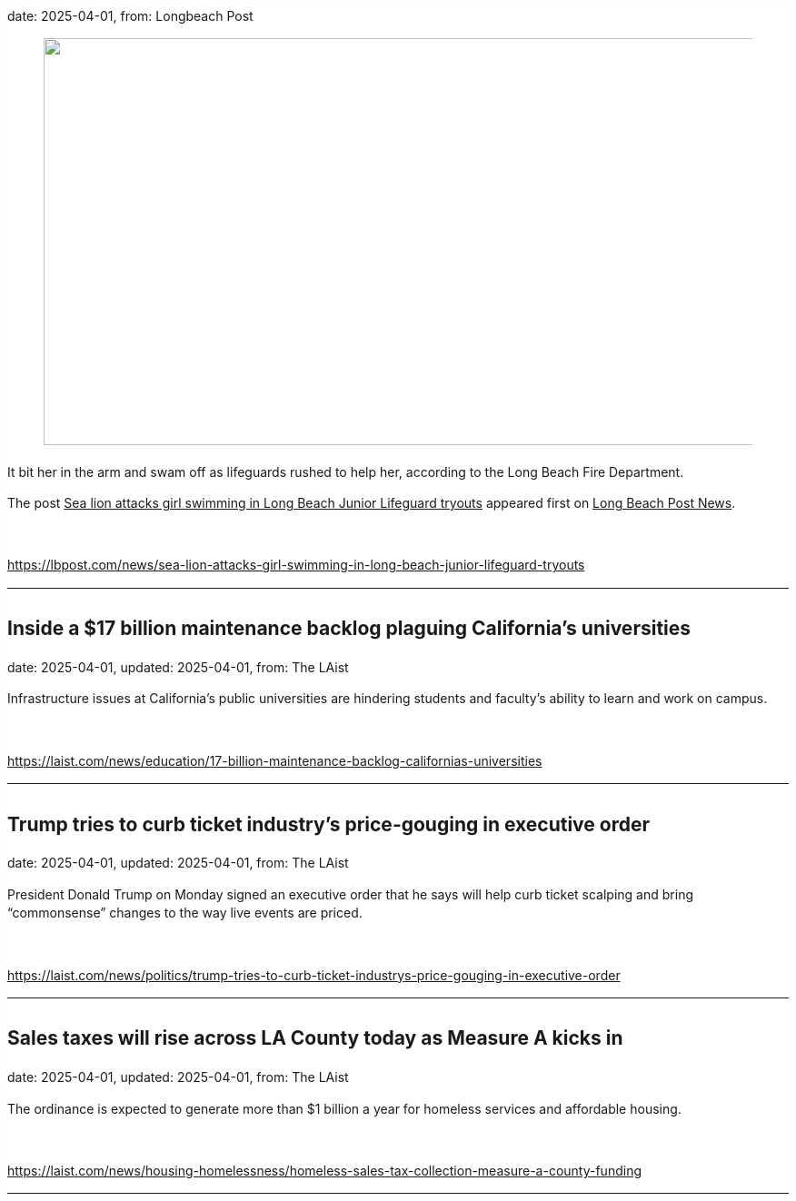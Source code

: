 date: 2025-04-01, from: Longbeach Post

<figure><img width="845" height="448" src="https://img.lbpost.com/wp-content/uploads/2019/02/10124411/fire-boat.jpg" class="attachment-rss-image-size size-rss-image-size wp-post-image" alt="" decoding="async" loading="lazy" srcset="https://img.lbpost.com/wp-content/uploads/2019/02/10124411/fire-boat.jpg 845w, https://img.lbpost.com/wp-content/uploads/2019/02/10124411/fire-boat-300x159.jpg 300w, https://img.lbpost.com/wp-content/uploads/2019/02/10124411/fire-boat-768x407.jpg 768w, https://img.lbpost.com/wp-content/uploads/2019/02/10124411/fire-boat-192x102.jpg 192w, https://img.lbpost.com/wp-content/uploads/2019/02/10124411/fire-boat-400x212.jpg 400w, https://img.lbpost.com/wp-content/uploads/2019/02/10124411/fire-boat-470x249.jpg 470w, https://img.lbpost.com/wp-content/uploads/2019/02/10124411/fire-boat-970x514.jpg 970w" sizes="(max-width: 34.9rem) calc(100vw - 2rem), (max-width: 53rem) calc(8 * (100vw / 12)), (min-width: 53rem) calc(6 * (100vw / 12)), 100vw" /></figure>
<p>It bit her in the arm and swam off as lifeguards rushed to help her, according to the Long Beach Fire Department.</p>
<p>The post <a href="https://lbpost.com/news/sea-lion-attacks-girl-swimming-in-long-beach-junior-lifeguard-tryouts">Sea lion attacks girl swimming in Long Beach Junior Lifeguard tryouts</a> appeared first on <a href="https://lbpost.com/news">Long Beach Post News</a>.</p>
 

<br> 

<https://lbpost.com/news/sea-lion-attacks-girl-swimming-in-long-beach-junior-lifeguard-tryouts>

---

## Inside a $17 billion maintenance backlog plaguing California’s universities

date: 2025-04-01, updated: 2025-04-01, from: The LAist

Infrastructure issues at California’s public universities are hindering students and faculty’s ability to learn and work on campus. 

<br> 

<https://laist.com/news/education/17-billion-maintenance-backlog-californias-universities>

---

## Trump tries to curb ticket industry’s price-gouging in executive order

date: 2025-04-01, updated: 2025-04-01, from: The LAist

President Donald Trump on Monday signed an executive order that he says will help curb ticket scalping and bring “commonsense” changes to the way live events are priced. 

<br> 

<https://laist.com/news/politics/trump-tries-to-curb-ticket-industrys-price-gouging-in-executive-order>

---

## Sales taxes will rise across LA County today as Measure A kicks in

date: 2025-04-01, updated: 2025-04-01, from: The LAist

The ordinance is expected to generate more than $1 billion a year for homeless services and affordable housing. 

<br> 

<https://laist.com/news/housing-homelessness/homeless-sales-tax-collection-measure-a-county-funding>

---
